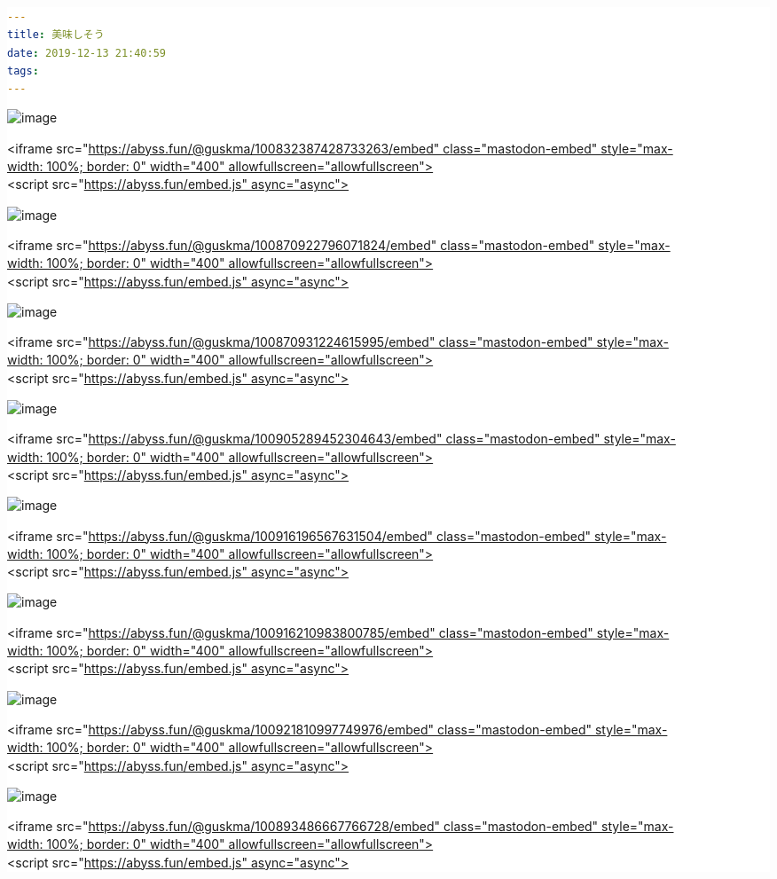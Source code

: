 ```yaml
---
title: 美味しそう
date: 2019-12-13 21:40:59
tags:
---
```


![image](20190404_102039902_iOS.jpeg)

<iframe src="https://abyss.fun/@guskma/100832387428733263/embed" class="mastodon-embed" style="max-width: 100%; border: 0" width="400" allowfullscreen="allowfullscreen"></iframe><script src="https://abyss.fun/embed.js" async="async"></script>

![image](20190409_102629485_iOS.jpeg)

<iframe src="https://abyss.fun/@guskma/100870922796071824/embed" class="mastodon-embed" style="max-width: 100%; border: 0" width="400" allowfullscreen="allowfullscreen"></iframe><script src="https://abyss.fun/embed.js" async="async"></script>

![image](20190413_034806932_iOS.jpeg)

<iframe src="https://abyss.fun/@guskma/100870931224615995/embed" class="mastodon-embed" style="max-width: 100%; border: 0" width="400" allowfullscreen="allowfullscreen"></iframe><script src="https://abyss.fun/embed.js" async="async"></script>

![image](20190414_032958140_iOS.jpeg)

<iframe src="https://abyss.fun/@guskma/100905289452304643/embed" class="mastodon-embed" style="max-width: 100%; border: 0" width="400" allowfullscreen="allowfullscreen"></iframe><script src="https://abyss.fun/embed.js" async="async"></script>

![image](20190415_092100960_iOS.jpeg)

<iframe src="https://abyss.fun/@guskma/100916196567631504/embed" class="mastodon-embed" style="max-width: 100%; border: 0" width="400" allowfullscreen="allowfullscreen"></iframe><script src="https://abyss.fun/embed.js" async="async"></script>

![image](20190418_093504539_iOS.jpeg)

<iframe src="https://abyss.fun/@guskma/100916210983800785/embed" class="mastodon-embed" style="max-width: 100%; border: 0" width="400" allowfullscreen="allowfullscreen"></iframe><script src="https://abyss.fun/embed.js" async="async"></script>

![image](20190420_065204683_iOS.jpeg)

<iframe src="https://abyss.fun/@guskma/100921810997749976/embed" class="mastodon-embed" style="max-width: 100%; border: 0" width="400" allowfullscreen="allowfullscreen"></iframe><script src="https://abyss.fun/embed.js" async="async"></script>

![image](20190423_035127682_iOS.jpeg)

<iframe src="https://abyss.fun/@guskma/100893486667766728/embed" class="mastodon-embed" style="max-width: 100%; border: 0" width="400" allowfullscreen="allowfullscreen"></iframe><script src="https://abyss.fun/embed.js" async="async"></script>
